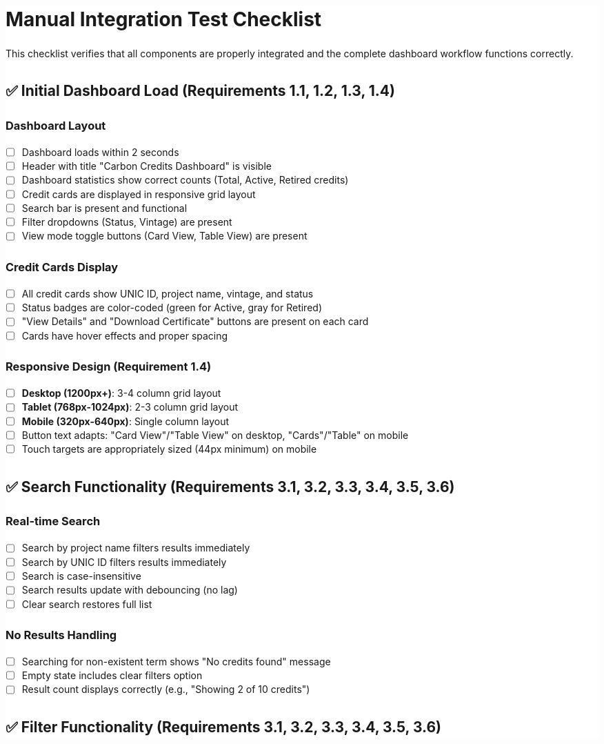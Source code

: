 # Manual Integration Test Checklist

This checklist verifies that all components are properly integrated and the complete dashboard workflow functions correctly.

## ✅ Initial Dashboard Load (Requirements 1.1, 1.2, 1.3, 1.4)

### Dashboard Layout
- [ ] Dashboard loads within 2 seconds
- [ ] Header with title "Carbon Credits Dashboard" is visible
- [ ] Dashboard statistics show correct counts (Total, Active, Retired credits)
- [ ] Credit cards are displayed in responsive grid layout
- [ ] Search bar is present and functional
- [ ] Filter dropdowns (Status, Vintage) are present
- [ ] View mode toggle buttons (Card View, Table View) are present

### Credit Cards Display
- [ ] All credit cards show UNIC ID, project name, vintage, and status
- [ ] Status badges are color-coded (green for Active, gray for Retired)
- [ ] "View Details" and "Download Certificate" buttons are present on each card
- [ ] Cards have hover effects and proper spacing

### Responsive Design (Requirement 1.4)
- [ ] **Desktop (1200px+)**: 3-4 column grid layout
- [ ] **Tablet (768px-1024px)**: 2-3 column grid layout  
- [ ] **Mobile (320px-640px)**: Single column layout
- [ ] Button text adapts: "Card View"/"Table View" on desktop, "Cards"/"Table" on mobile
- [ ] Touch targets are appropriately sized (44px minimum) on mobile

## ✅ Search Functionality (Requirements 3.1, 3.2, 3.3, 3.4, 3.5, 3.6)

### Real-time Search
- [ ] Search by project name filters results immediately
- [ ] Search by UNIC ID filters results immediately
- [ ] Search is case-insensitive
- [ ] Search results update with debouncing (no lag)
- [ ] Clear search restores full list

### No Results Handling
- [ ] Searching for non-existent term shows "No credits found" message
- [ ] Empty state includes clear filters option
- [ ] Result count displays correctly (e.g., "Showing 2 of 10 credits")

## ✅ Filter Functionality (Requirements 3.1, 3.2, 3.3, 3.4, 3.5, 3.6)
